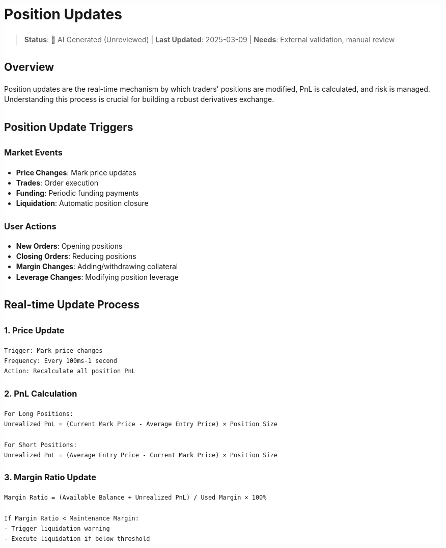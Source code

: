 # Position Updates

> **Status**: 🤖 AI Generated (Unreviewed) | **Last Updated**: 2025-03-09 | **Needs**: External validation, manual review

## Overview

Position updates are the real-time mechanism by which traders' positions are modified, PnL is calculated, and risk is managed. Understanding this process is crucial for building a robust derivatives exchange.

## Position Update Triggers

### Market Events
- **Price Changes**: Mark price updates
- **Trades**: Order execution
- **Funding**: Periodic funding payments
- **Liquidation**: Automatic position closure

### User Actions
- **New Orders**: Opening positions
- **Closing Orders**: Reducing positions
- **Margin Changes**: Adding/withdrawing collateral
- **Leverage Changes**: Modifying position leverage

## Real-time Update Process

### 1. Price Update
```
Trigger: Mark price changes
Frequency: Every 100ms-1 second
Action: Recalculate all position PnL
```

### 2. PnL Calculation
```
For Long Positions:
Unrealized PnL = (Current Mark Price - Average Entry Price) × Position Size

For Short Positions:
Unrealized PnL = (Average Entry Price - Current Mark Price) × Position Size
```

### 3. Margin Ratio Update
```
Margin Ratio = (Available Balance + Unrealized PnL) / Used Margin × 100%

If Margin Ratio < Maintenance Margin:
- Trigger liquidation warning
- Execute liquidation if below threshold
```
